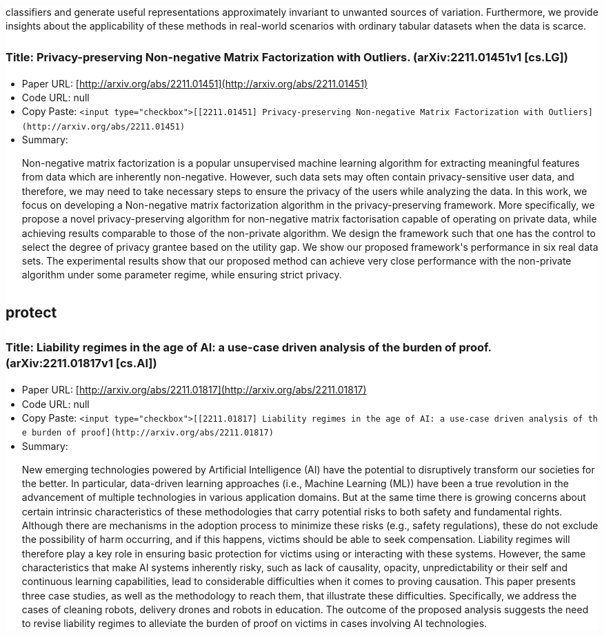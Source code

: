 classifiers and generate useful representations approximately invariant to
unwanted sources of variation. Furthermore, we provide insights about the
applicability of these methods in real-world scenarios with ordinary tabular
datasets when the data is scarce.
</p>

### Title: Privacy-preserving Non-negative Matrix Factorization with Outliers. (arXiv:2211.01451v1 [cs.LG])
* Paper URL: [http://arxiv.org/abs/2211.01451](http://arxiv.org/abs/2211.01451)
* Code URL: null
* Copy Paste: `<input type="checkbox">[[2211.01451] Privacy-preserving Non-negative Matrix Factorization with Outliers](http://arxiv.org/abs/2211.01451)`
* Summary: <p>Non-negative matrix factorization is a popular unsupervised machine learning
algorithm for extracting meaningful features from data which are inherently
non-negative. However, such data sets may often contain privacy-sensitive user
data, and therefore, we may need to take necessary steps to ensure the privacy
of the users while analyzing the data. In this work, we focus on developing a
Non-negative matrix factorization algorithm in the privacy-preserving
framework. More specifically, we propose a novel privacy-preserving algorithm
for non-negative matrix factorisation capable of operating on private data,
while achieving results comparable to those of the non-private algorithm. We
design the framework such that one has the control to select the degree of
privacy grantee based on the utility gap. We show our proposed framework's
performance in six real data sets. The experimental results show that our
proposed method can achieve very close performance with the non-private
algorithm under some parameter regime, while ensuring strict privacy.
</p>

## protect
### Title: Liability regimes in the age of AI: a use-case driven analysis of the burden of proof. (arXiv:2211.01817v1 [cs.AI])
* Paper URL: [http://arxiv.org/abs/2211.01817](http://arxiv.org/abs/2211.01817)
* Code URL: null
* Copy Paste: `<input type="checkbox">[[2211.01817] Liability regimes in the age of AI: a use-case driven analysis of the burden of proof](http://arxiv.org/abs/2211.01817)`
* Summary: <p>New emerging technologies powered by Artificial Intelligence (AI) have the
potential to disruptively transform our societies for the better. In
particular, data-driven learning approaches (i.e., Machine Learning (ML)) have
been a true revolution in the advancement of multiple technologies in various
application domains. But at the same time there is growing concerns about
certain intrinsic characteristics of these methodologies that carry potential
risks to both safety and fundamental rights. Although there are mechanisms in
the adoption process to minimize these risks (e.g., safety regulations), these
do not exclude the possibility of harm occurring, and if this happens, victims
should be able to seek compensation. Liability regimes will therefore play a
key role in ensuring basic protection for victims using or interacting with
these systems. However, the same characteristics that make AI systems
inherently risky, such as lack of causality, opacity, unpredictability or their
self and continuous learning capabilities, lead to considerable difficulties
when it comes to proving causation. This paper presents three case studies, as
well as the methodology to reach them, that illustrate these difficulties.
Specifically, we address the cases of cleaning robots, delivery drones and
robots in education. The outcome of the proposed analysis suggests the need to
revise liability regimes to alleviate the burden of proof on victims in cases
involving AI technologies.
</p>
